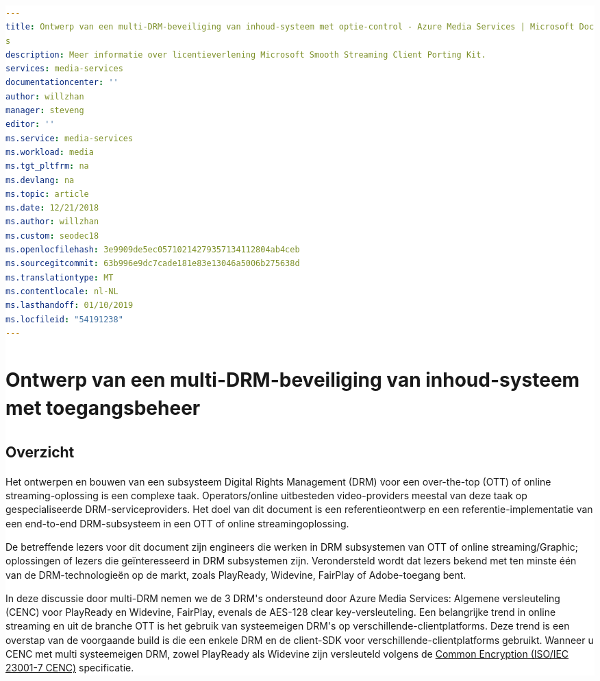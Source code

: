 ```yaml
---
title: Ontwerp van een multi-DRM-beveiliging van inhoud-systeem met optie-control - Azure Media Services | Microsoft Docs
description: Meer informatie over licentieverlening Microsoft Smooth Streaming Client Porting Kit.
services: media-services
documentationcenter: ''
author: willzhan
manager: steveng
editor: ''
ms.service: media-services
ms.workload: media
ms.tgt_pltfrm: na
ms.devlang: na
ms.topic: article
ms.date: 12/21/2018
ms.author: willzhan
ms.custom: seodec18
ms.openlocfilehash: 3e9909de5ec05710214279357134112804ab4ceb
ms.sourcegitcommit: 63b996e9dc7cade181e83e13046a5006b275638d
ms.translationtype: MT
ms.contentlocale: nl-NL
ms.lasthandoff: 01/10/2019
ms.locfileid: "54191238"
---
```

# <a name="design-of-a-multi-drm-content-protection-system-with-access-control"></a>Ontwerp van een multi-DRM-beveiliging van inhoud-systeem met toegangsbeheer 

## <a name="overview"></a>Overzicht

Het ontwerpen en bouwen van een subsysteem Digital Rights Management (DRM) voor een over-the-top (OTT) of online streaming-oplossing is een complexe taak. Operators/online uitbesteden video-providers meestal van deze taak op gespecialiseerde DRM-serviceproviders. Het doel van dit document is een referentieontwerp en een referentie-implementatie van een end-to-end DRM-subsysteem in een OTT of online streamingoplossing.

De betreffende lezers voor dit document zijn engineers die werken in DRM subsystemen van OTT of online streaming/Graphic; oplossingen of lezers die geïnteresseerd in DRM subsystemen zijn. Verondersteld wordt dat lezers bekend met ten minste één van de DRM-technologieën op de markt, zoals PlayReady, Widevine, FairPlay of Adobe-toegang bent.

In deze discussie door multi-DRM nemen we de 3 DRM's ondersteund door Azure Media Services: Algemene versleuteling (CENC) voor PlayReady en Widevine, FairPlay, evenals de AES-128 clear key-versleuteling. Een belangrijke trend in online streaming en uit de branche OTT is het gebruik van systeemeigen DRM's op verschillende-clientplatforms. Deze trend is een overstap van de voorgaande build is die een enkele DRM en de client-SDK voor verschillende-clientplatforms gebruikt. Wanneer u CENC met multi systeemeigen DRM, zowel PlayReady als Widevine zijn versleuteld volgens de [Common Encryption (ISO/IEC 23001-7 CENC)](http://www.iso.org/iso/home/store/catalogue_ics/catalogue_detail_ics.htm?csnumber=65271/) specificatie.
